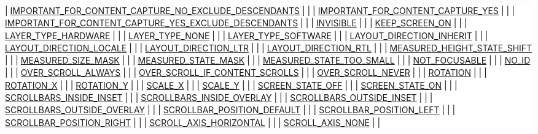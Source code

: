 | [IMPORTANT_FOR_CONTENT_CAPTURE_NO_EXCLUDE_DESCENDANTS](#IMPORTANT-FOR-CONTENT-CAPTURE-NO-EXCLUDE-DESCENDANTS) |  |
| [IMPORTANT_FOR_CONTENT_CAPTURE_YES](#IMPORTANT-FOR-CONTENT-CAPTURE-YES) |  |
| [IMPORTANT_FOR_CONTENT_CAPTURE_YES_EXCLUDE_DESCENDANTS](#IMPORTANT-FOR-CONTENT-CAPTURE-YES-EXCLUDE-DESCENDANTS) |  |
| [INVISIBLE](#INVISIBLE) |  |
| [KEEP_SCREEN_ON](#KEEP-SCREEN-ON) |  |
| [LAYER_TYPE_HARDWARE](#LAYER-TYPE-HARDWARE) |  |
| [LAYER_TYPE_NONE](#LAYER-TYPE-NONE) |  |
| [LAYER_TYPE_SOFTWARE](#LAYER-TYPE-SOFTWARE) |  |
| [LAYOUT_DIRECTION_INHERIT](#LAYOUT-DIRECTION-INHERIT) |  |
| [LAYOUT_DIRECTION_LOCALE](#LAYOUT-DIRECTION-LOCALE) |  |
| [LAYOUT_DIRECTION_LTR](#LAYOUT-DIRECTION-LTR) |  |
| [LAYOUT_DIRECTION_RTL](#LAYOUT-DIRECTION-RTL) |  |
| [MEASURED_HEIGHT_STATE_SHIFT](#MEASURED-HEIGHT-STATE-SHIFT) |  |
| [MEASURED_SIZE_MASK](#MEASURED-SIZE-MASK) |  |
| [MEASURED_STATE_MASK](#MEASURED-STATE-MASK) |  |
| [MEASURED_STATE_TOO_SMALL](#MEASURED-STATE-TOO-SMALL) |  |
| [NOT_FOCUSABLE](#NOT-FOCUSABLE) |  |
| [NO_ID](#NO-ID) |  |
| [OVER_SCROLL_ALWAYS](#OVER-SCROLL-ALWAYS) |  |
| [OVER_SCROLL_IF_CONTENT_SCROLLS](#OVER-SCROLL-IF-CONTENT-SCROLLS) |  |
| [OVER_SCROLL_NEVER](#OVER-SCROLL-NEVER) |  |
| [ROTATION](#ROTATION) |  |
| [ROTATION_X](#ROTATION-X) |  |
| [ROTATION_Y](#ROTATION-Y) |  |
| [SCALE_X](#SCALE-X) |  |
| [SCALE_Y](#SCALE-Y) |  |
| [SCREEN_STATE_OFF](#SCREEN-STATE-OFF) |  |
| [SCREEN_STATE_ON](#SCREEN-STATE-ON) |  |
| [SCROLLBARS_INSIDE_INSET](#SCROLLBARS-INSIDE-INSET) |  |
| [SCROLLBARS_INSIDE_OVERLAY](#SCROLLBARS-INSIDE-OVERLAY) |  |
| [SCROLLBARS_OUTSIDE_INSET](#SCROLLBARS-OUTSIDE-INSET) |  |
| [SCROLLBARS_OUTSIDE_OVERLAY](#SCROLLBARS-OUTSIDE-OVERLAY) |  |
| [SCROLLBAR_POSITION_DEFAULT](#SCROLLBAR-POSITION-DEFAULT) |  |
| [SCROLLBAR_POSITION_LEFT](#SCROLLBAR-POSITION-LEFT) |  |
| [SCROLLBAR_POSITION_RIGHT](#SCROLLBAR-POSITION-RIGHT) |  |
| [SCROLL_AXIS_HORIZONTAL](#SCROLL-AXIS-HORIZONTAL) |  |
| [SCROLL_AXIS_NONE](#SCROLL-AXIS-NONE) |  |